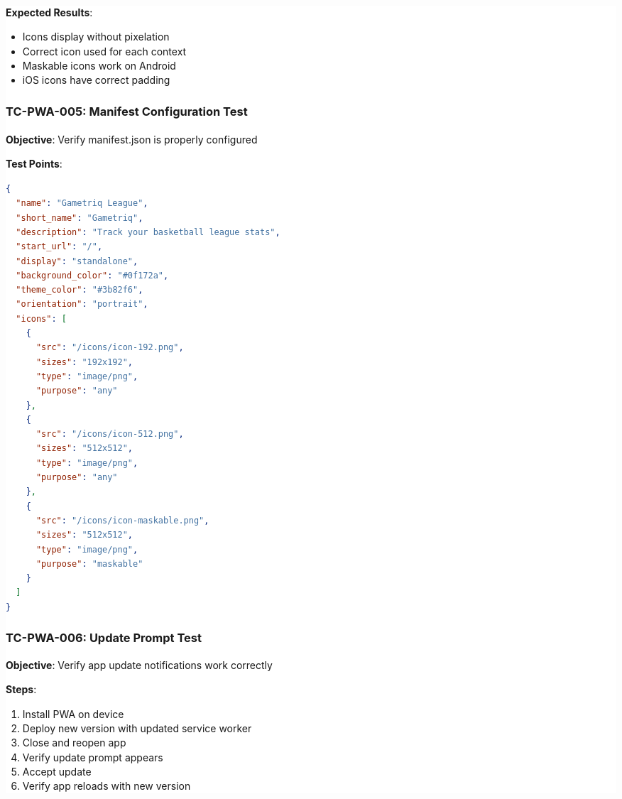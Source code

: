 **Expected Results**:
- Icons display without pixelation
- Correct icon used for each context
- Maskable icons work on Android
- iOS icons have correct padding

### TC-PWA-005: Manifest Configuration Test
**Objective**: Verify manifest.json is properly configured

**Test Points**:
```json
{
  "name": "Gametriq League",
  "short_name": "Gametriq",
  "description": "Track your basketball league stats",
  "start_url": "/",
  "display": "standalone",
  "background_color": "#0f172a",
  "theme_color": "#3b82f6",
  "orientation": "portrait",
  "icons": [
    {
      "src": "/icons/icon-192.png",
      "sizes": "192x192",
      "type": "image/png",
      "purpose": "any"
    },
    {
      "src": "/icons/icon-512.png",
      "sizes": "512x512",
      "type": "image/png",
      "purpose": "any"
    },
    {
      "src": "/icons/icon-maskable.png",
      "sizes": "512x512",
      "type": "image/png",
      "purpose": "maskable"
    }
  ]
}
```

### TC-PWA-006: Update Prompt Test
**Objective**: Verify app update notifications work correctly

**Steps**:
1. Install PWA on device
2. Deploy new version with updated service worker
3. Close and reopen app
4. Verify update prompt appears
5. Accept update
6. Verify app reloads with new version
